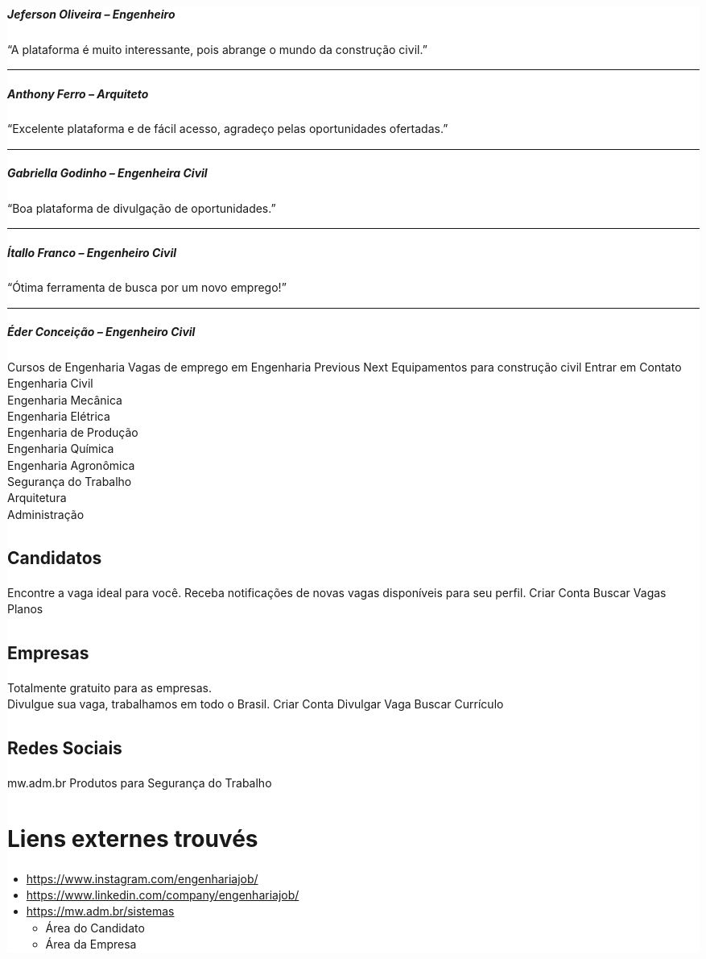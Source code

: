##### Jeferson Oliveira – Engenheiro
“A plataforma é muito interessante, pois abrange o mundo da construção civil.” 
* * *
##### Anthony Ferro – Arquiteto
“Excelente plataforma e de fácil acesso, agradeço pelas oportunidades ofertadas.” 
* * *
##### Gabriella Godinho – Engenheira Civil
“Boa plataforma de divulgação de oportunidades.” 
* * *
##### Ítallo Franco – Engenheiro Civil
“Ótima ferramenta de busca por um novo emprego!” 
* * *
##### Éder Conceição – Engenheiro Civil
Cursos de Engenharia
Vagas de emprego em Engenharia
Previous Next
Equipamentos para construção civil
Entrar em Contato
Engenharia Civil  
Engenharia Mecânica  
Engenharia Elétrica  
Engenharia de Produção  
Engenharia Química  
Engenharia Agronômica  
Segurança do Trabalho  
Arquitetura  
Administração  

## Candidatos
Encontre a vaga ideal para você. Receba notificações de novas vagas disponíveis para seu perfil.
Criar Conta Buscar Vagas Planos
## Empresas
Totalmente gratuito para as empresas.  
Divulgue sua vaga, trabalhamos em todo o Brasil.
Criar Conta Divulgar Vaga Buscar Currículo
## Redes Sociais
mw.adm.br
Produtos para Segurança do Trabalho


# Liens externes trouvés
- https://www.instagram.com/engenhariajob/
- https://www.linkedin.com/company/engenhariajob/
- https://mw.adm.br/sistemas
  * Área do Candidato
  * Área da Empresa
